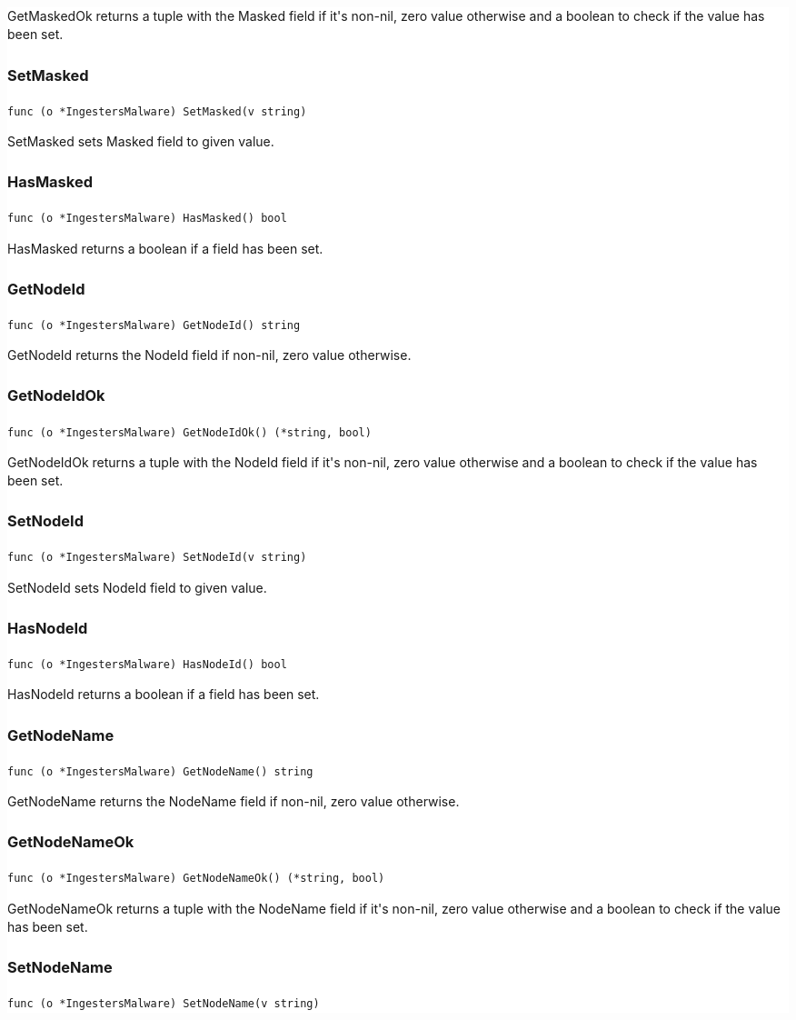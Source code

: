 GetMaskedOk returns a tuple with the Masked field if it's non-nil, zero value otherwise
and a boolean to check if the value has been set.

### SetMasked

`func (o *IngestersMalware) SetMasked(v string)`

SetMasked sets Masked field to given value.

### HasMasked

`func (o *IngestersMalware) HasMasked() bool`

HasMasked returns a boolean if a field has been set.

### GetNodeId

`func (o *IngestersMalware) GetNodeId() string`

GetNodeId returns the NodeId field if non-nil, zero value otherwise.

### GetNodeIdOk

`func (o *IngestersMalware) GetNodeIdOk() (*string, bool)`

GetNodeIdOk returns a tuple with the NodeId field if it's non-nil, zero value otherwise
and a boolean to check if the value has been set.

### SetNodeId

`func (o *IngestersMalware) SetNodeId(v string)`

SetNodeId sets NodeId field to given value.

### HasNodeId

`func (o *IngestersMalware) HasNodeId() bool`

HasNodeId returns a boolean if a field has been set.

### GetNodeName

`func (o *IngestersMalware) GetNodeName() string`

GetNodeName returns the NodeName field if non-nil, zero value otherwise.

### GetNodeNameOk

`func (o *IngestersMalware) GetNodeNameOk() (*string, bool)`

GetNodeNameOk returns a tuple with the NodeName field if it's non-nil, zero value otherwise
and a boolean to check if the value has been set.

### SetNodeName

`func (o *IngestersMalware) SetNodeName(v string)`
